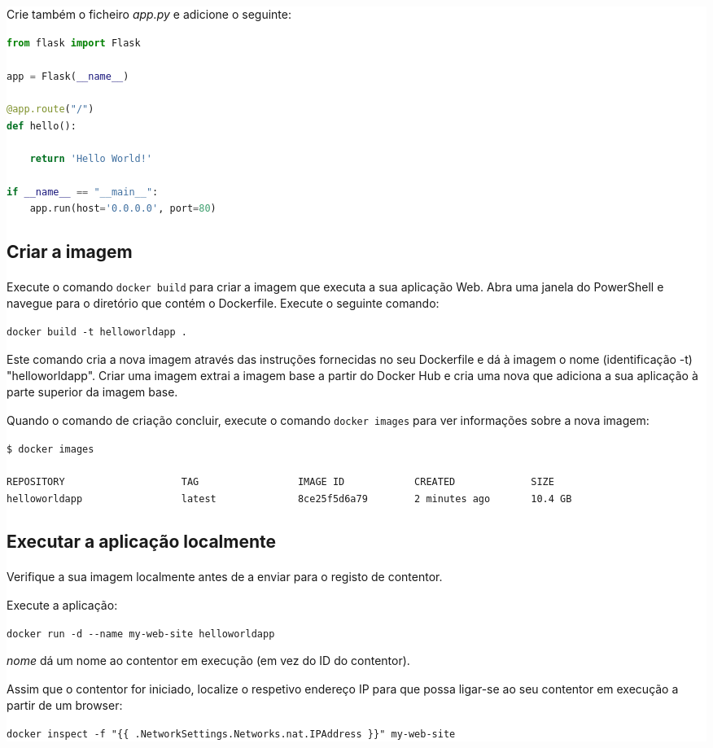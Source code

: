 Crie também o ficheiro *app.py* e adicione o seguinte:

```python
from flask import Flask

app = Flask(__name__)

@app.route("/")
def hello():

    return 'Hello World!'

if __name__ == "__main__":
    app.run(host='0.0.0.0', port=80)
```

<a id="Build-Containers"></a>
## <a name="build-the-image"></a>Criar a imagem
Execute o comando `docker build` para criar a imagem que executa a sua aplicação Web. Abra uma janela do PowerShell e navegue para o diretório que contém o Dockerfile. Execute o seguinte comando:

```
docker build -t helloworldapp .
```

Este comando cria a nova imagem através das instruções fornecidas no seu Dockerfile e dá à imagem o nome (identificação -t) "helloworldapp". Criar uma imagem extrai a imagem base a partir do Docker Hub e cria uma nova que adiciona a sua aplicação à parte superior da imagem base.  

Quando o comando de criação concluir, execute o comando `docker images` para ver informações sobre a nova imagem:

```
$ docker images

REPOSITORY                    TAG                 IMAGE ID            CREATED             SIZE
helloworldapp                 latest              8ce25f5d6a79        2 minutes ago       10.4 GB
```

## <a name="run-the-application-locally"></a>Executar a aplicação localmente
Verifique a sua imagem localmente antes de a enviar para o registo de contentor.  

Execute a aplicação:

```
docker run -d --name my-web-site helloworldapp
```

*nome* dá um nome ao contentor em execução (em vez do ID do contentor).

Assim que o contentor for iniciado, localize o respetivo endereço IP para que possa ligar-se ao seu contentor em execução a partir de um browser:
```
docker inspect -f "{{ .NetworkSettings.Networks.nat.IPAddress }}" my-web-site
```
